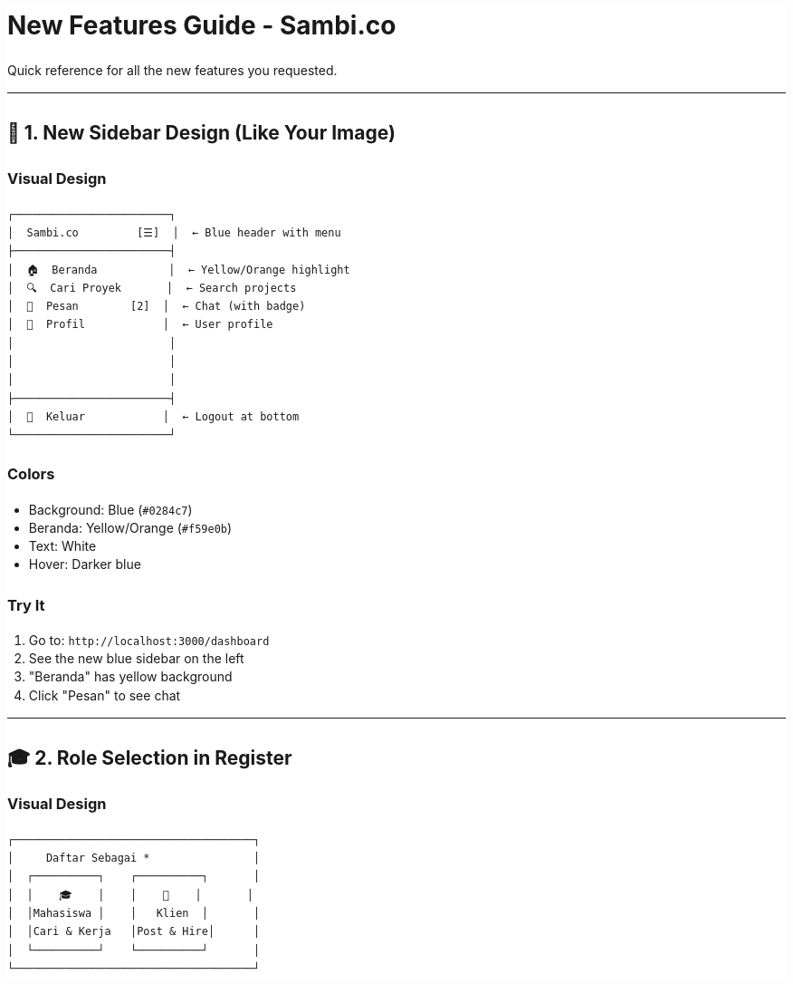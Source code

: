 # New Features Guide - Sambi.co

Quick reference for all the new features you requested.

---

## 🎨 1. New Sidebar Design (Like Your Image)

### Visual Design
```
┌────────────────────────┐
│  Sambi.co         [☰]  │  ← Blue header with menu
├────────────────────────┤
│  🏠  Beranda           │  ← Yellow/Orange highlight
│  🔍  Cari Proyek       │  ← Search projects
│  💬  Pesan        [2]  │  ← Chat (with badge)
│  👤  Profil            │  ← User profile
│                        │
│                        │
│                        │
├────────────────────────┤
│  🚪  Keluar            │  ← Logout at bottom
└────────────────────────┘
```

### Colors
- Background: Blue (`#0284c7`)
- Beranda: Yellow/Orange (`#f59e0b`)
- Text: White
- Hover: Darker blue

### Try It
1. Go to: `http://localhost:3000/dashboard`
2. See the new blue sidebar on the left
3. "Beranda" has yellow background
4. Click "Pesan" to see chat

---

## 🎓 2. Role Selection in Register

### Visual Design
```
┌─────────────────────────────────────┐
│     Daftar Sebagai *                │
│  ┌──────────┐    ┌──────────┐       │
│  │    🎓    │    │    💼    │       │
│  │Mahasiswa │    │   Klien  │       │
│  │Cari & Kerja   │Post & Hire│      │
│  └──────────┘    └──────────┘       │
└─────────────────────────────────────┘
```
